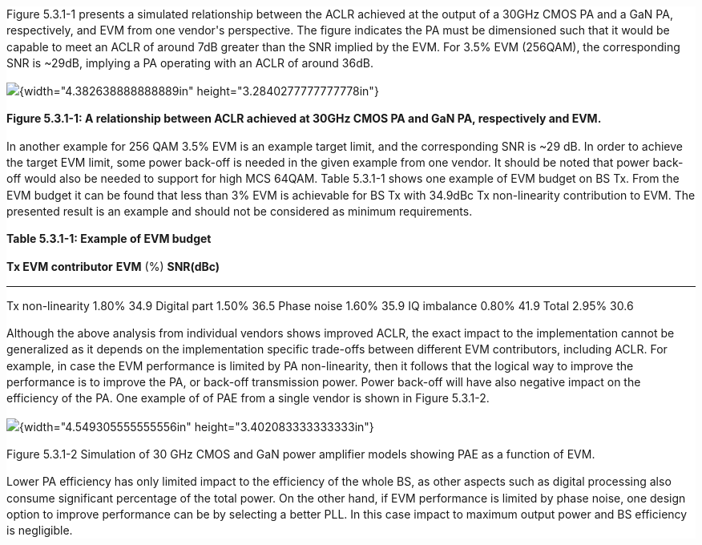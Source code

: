 Figure 5.3.1-1 presents a simulated relationship between the ACLR
achieved at the output of a 30GHz CMOS PA and a GaN PA, respectively,
and EVM from one vendor's perspective. The figure indicates the PA must
be dimensioned such that it would be capable to meet an ACLR of around
7dB greater than the SNR implied by the EVM. For 3.5% EVM (256QAM), the
corresponding SNR is \~29dB, implying a PA operating with an ACLR of
around 36dB.

![](media/image50.emf){width="4.382638888888889in"
height="3.2840277777777778in"}

**Figure 5.3.1-1: A relationship between ACLR achieved at 30GHz CMOS PA
and GaN PA, respectively and EVM.**

In another example for 256 QAM 3.5% EVM is an example target limit, and
the corresponding SNR is \~29 dB. In order to achieve the target EVM
limit, some power back-off is needed in the given example from one
vendor. It should be noted that power back-off would also be needed to
support for high MCS 64QAM. Table 5.3.1-1 shows one example of EVM
budget on BS Tx. From the EVM budget it can be found that less than 3%
EVM is achievable for BS Tx with 34.9dBc Tx non-linearity contribution
to EVM. The presented result is an example and should not be considered
as minimum requirements.

**Table 5.3.1-1: Example of EVM budget**

  **Tx EVM contributor**   **EVM** (%)   **SNR(dBc)**
  ------------------------ ------------- --------------
  Tx non-linearity         1.80%         34.9
  Digital part             1.50%         36.5
  Phase noise              1.60%         35.9
  IQ imbalance             0.80%         41.9
  Total                    2.95%         30.6

Although the above analysis from individual vendors shows improved ACLR,
the exact impact to the implementation cannot be generalized as it
depends on the implementation specific trade-offs between different EVM
contributors, including ACLR. For example, in case the EVM performance
is limited by PA non-linearity, then it follows that the logical way to
improve the performance is to improve the PA, or back-off transmission
power. Power back-off will have also negative impact on the efficiency
of the PA. One example of of PAE from a single vendor is shown in Figure
5.3.1-2.

![](media/image51.emf){width="4.549305555555556in"
height="3.402083333333333in"}

Figure 5.3.1-2 Simulation of 30 GHz CMOS and GaN power amplifier models
showing PAE as a function of EVM.

Lower PA efficiency has only limited impact to the efficiency of the
whole BS, as other aspects such as digital processing also consume
significant percentage of the total power. On the other hand, if EVM
performance is limited by phase noise, one design option to improve
performance can be by selecting a better PLL. In this case impact to
maximum output power and BS efficiency is negligible.
